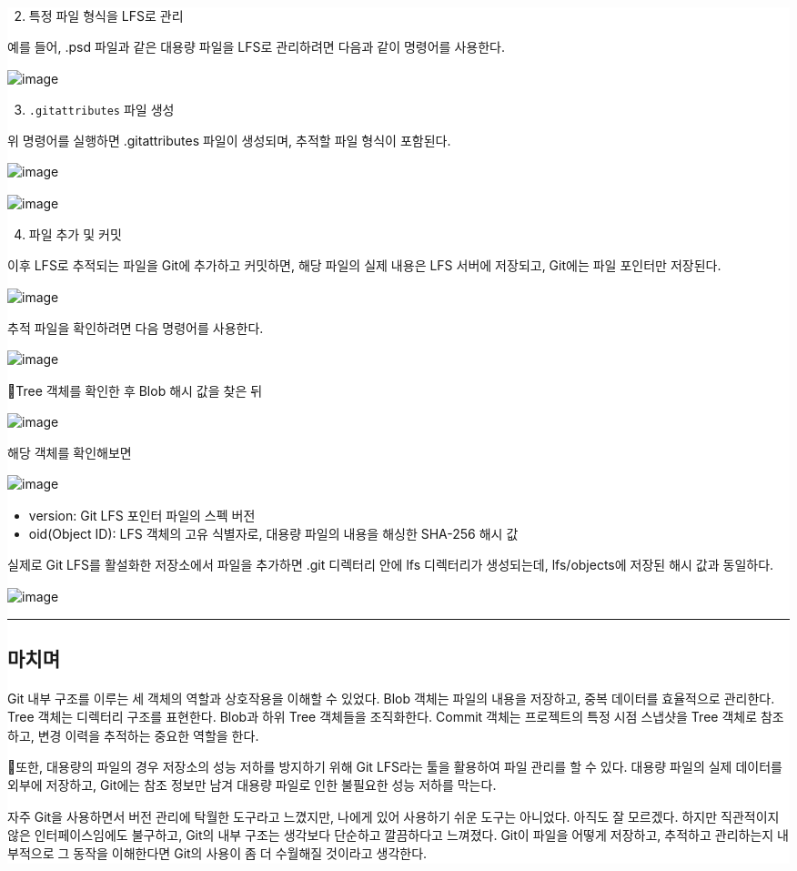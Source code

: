 2. 특정 파일 형식을 LFS로 관리

예를 들어, .psd 파일과 같은 대용량 파일을 LFS로 관리하려면 다음과 같이 명령어를 사용한다.

![image](https://nullisdefined.s3.ap-northeast-2.amazonaws.com//images/05435353235d15446d1b10c1a383dec3.png)

3. `.gitattributes` 파일 생성

위 명령어를 실행하면 .gitattributes 파일이 생성되며, 추적할 파일 형식이 포함된다.

![image](https://nullisdefined.s3.ap-northeast-2.amazonaws.com//images/0b99e96e982f9df769bb04cb4b73972c.png)

![image](https://nullisdefined.s3.ap-northeast-2.amazonaws.com//images/dd5391f93d58ceed89d53b86fcbf5794.png)

4. 파일 추가 및 커밋

이후 LFS로 추적되는 파일을 Git에 추가하고 커밋하면, 해당 파일의 실제 내용은 LFS 서버에 저장되고, Git에는 파일 포인터만 저장된다.

![image](https://nullisdefined.s3.ap-northeast-2.amazonaws.com//images/3cdfddd2b801c25513fcc5115511c5b0.png)

추적 파일을 확인하려면 다음 명령어를 사용한다.

![image](https://nullisdefined.s3.ap-northeast-2.amazonaws.com//images/0be07db8acfd9ca22578327c47163cdd.png)

Tree 객체를 확인한 후 Blob 해시 값을 찾은 뒤

![image](https://nullisdefined.s3.ap-northeast-2.amazonaws.com//images/1f14bfbbcdd8a1a6944a53368774db4a.png)

해당 객체를 확인해보면

![image](https://nullisdefined.s3.ap-northeast-2.amazonaws.com//images/47cd43022c668b2451d05fc656a80d5b.png)

- version: Git LFS 포인터 파일의 스펙 버전
- oid(Object ID): LFS 객체의 고유 식별자로, 대용량 파일의 내용을 해싱한 SHA-256 해시 값

실제로 Git LFS를 활설화한 저장소에서 파일을 추가하면 .git 디렉터리 안에 lfs 디렉터리가 생성되는데, lfs/objects에 저장된 해시 값과 동일하다.

![image](https://nullisdefined.s3.ap-northeast-2.amazonaws.com//images/5eb53798e263b96d177920a8bdbab131.png)


---

## 마치며

Git 내부 구조를 이루는 세 객체의 역할과 상호작용을 이해할 수 있었다. Blob 객체는 파일의 내용을 저장하고, 중복 데이터를 효율적으로 관리한다. Tree 객체는 디렉터리 구조를 표현한다. Blob과 하위 Tree 객체들을 조직화한다. Commit 객체는 프로젝트의 특정 시점 스냅샷을 Tree 객체로 참조하고, 변경 이력을 추적하는 중요한 역할을 한다.

또한, 대용량의 파일의 경우 저장소의 성능 저하를 방지하기 위해 Git LFS라는 툴을 활용하여 파일 관리를 할 수 있다. 대용량 파일의 실제 데이터를 외부에 저장하고, Git에는 참조 정보만 남겨 대용량 파일로 인한 불필요한 성능 저하를 막는다.

자주 Git을 사용하면서 버전 관리에 탁월한 도구라고 느꼈지만, 나에게 있어 사용하기 쉬운 도구는 아니었다. 아직도 잘 모르겠다. 하지만 직관적이지 않은 인터페이스임에도 불구하고, Git의 내부 구조는 생각보다 단순하고 깔끔하다고 느껴졌다. Git이 파일을 어떻게 저장하고, 추적하고 관리하는지 내부적으로 그 동작을 이해한다면 Git의 사용이 좀 더 수월해질 것이라고 생각한다.